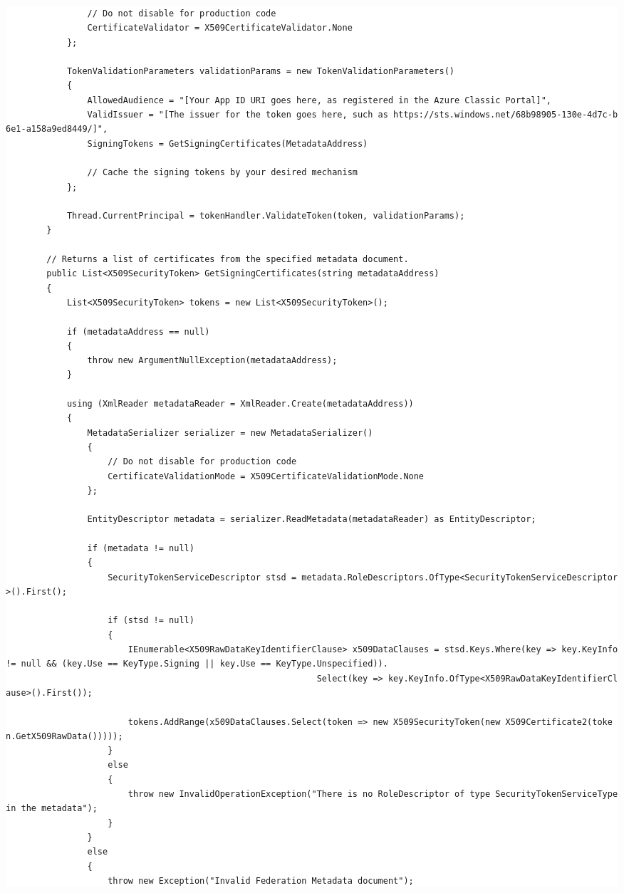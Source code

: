 ```
                // Do not disable for production code
                CertificateValidator = X509CertificateValidator.None
            };

            TokenValidationParameters validationParams = new TokenValidationParameters()
            {
                AllowedAudience = "[Your App ID URI goes here, as registered in the Azure Classic Portal]",
                ValidIssuer = "[The issuer for the token goes here, such as https://sts.windows.net/68b98905-130e-4d7c-b6e1-a158a9ed8449/]",
                SigningTokens = GetSigningCertificates(MetadataAddress)

                // Cache the signing tokens by your desired mechanism
            };

            Thread.CurrentPrincipal = tokenHandler.ValidateToken(token, validationParams);
        }

        // Returns a list of certificates from the specified metadata document.
        public List<X509SecurityToken> GetSigningCertificates(string metadataAddress)
        {
            List<X509SecurityToken> tokens = new List<X509SecurityToken>();

            if (metadataAddress == null)
            {
                throw new ArgumentNullException(metadataAddress);
            }

            using (XmlReader metadataReader = XmlReader.Create(metadataAddress))
            {
                MetadataSerializer serializer = new MetadataSerializer()
                {
                    // Do not disable for production code
                    CertificateValidationMode = X509CertificateValidationMode.None
                };

                EntityDescriptor metadata = serializer.ReadMetadata(metadataReader) as EntityDescriptor;

                if (metadata != null)
                {
                    SecurityTokenServiceDescriptor stsd = metadata.RoleDescriptors.OfType<SecurityTokenServiceDescriptor>().First();

                    if (stsd != null)
                    {
                        IEnumerable<X509RawDataKeyIdentifierClause> x509DataClauses = stsd.Keys.Where(key => key.KeyInfo != null && (key.Use == KeyType.Signing || key.Use == KeyType.Unspecified)).
                                                             Select(key => key.KeyInfo.OfType<X509RawDataKeyIdentifierClause>().First());

                        tokens.AddRange(x509DataClauses.Select(token => new X509SecurityToken(new X509Certificate2(token.GetX509RawData()))));
                    }
                    else
                    {
                        throw new InvalidOperationException("There is no RoleDescriptor of type SecurityTokenServiceType in the metadata");
                    }
                }
                else
                {
                    throw new Exception("Invalid Federation Metadata document");
```